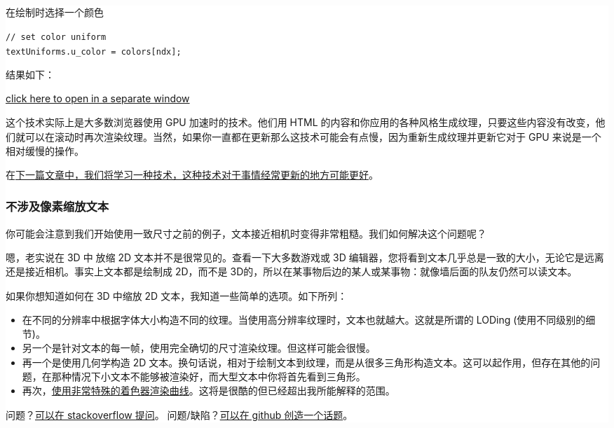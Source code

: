 在绘制时选择一个颜色

    // set color uniform
    textUniforms.u_color = colors[ndx];

结果如下：

<p><div>
  <iframe class="webgl_example" style="width: 400px; height: 300px;" src="http://webglfundamentals.org/webgl/webgl-text-texture-different-colors.html"></iframe>
  <a class="webgl_center" href="http://webglfundamentals.org/webgl/webgl-text-texture-different-colors.html" target="_blank">click here to open in a separate window</a>
</div>
</p>

这个技术实际上是大多数浏览器使用 GPU 加速时的技术。他们用 HTML 的内容和你应用的各种风格生成纹理，只要这些内容没有改变，他们就可以在滚动时再次渲染纹理。当然，如果你一直都在更新那么这技术可能会有点慢，因为重新生成纹理并更新它对于 GPU 来说是一个相对缓慢的操作。

在[下一篇文章中，我们将学习一种技术，这种技术对于事情经常更新的地方可能更好](http://webglfundamentals.org/webgl/lessons/webgl-text-glyphs.html)。

### 不涉及像素缩放文本

你可能会注意到我们开始使用一致尺寸之前的例子，文本接近相机时变得非常粗糙。我们如何解决这个问题呢？

嗯，老实说在 3D 中 放缩 2D 文本并不是很常见的。查看一下大多数游戏或 3D 编辑器，您将看到文本几乎总是一致的大小，无论它是远离还是接近相机。事实上文本都是绘制成 2D，而不是 3D的，所以在某事物后边的某人或某事物：就像墙后面的队友仍然可以读文本。

如果你想知道如何在 3D 中缩放 2D 文本，我知道一些简单的选项。如下所列：

- 在不同的分辨率中根据字体大小构造不同的纹理。当使用高分辨率纹理时，文本也就越大。这就是所谓的 LODing (使用不同级别的细节)。
- 另一个是针对文本的每一帧，使用完全确切的尺寸渲染纹理。但这样可能会很慢。
- 再一个是使用几何学构造 2D 文本。换句话说，相对于绘制文本到纹理，而是从很多三角形构造文本。这可以起作用，但存在其他的问题，在那种情况下小文本不能够被渲染好，而大型文本中你将首先看到三角形。
- 再次，[使用非常特殊的着色器渲染曲线](http://research.microsoft.com/en-us/um/people/cloop/loopblinn05.pdf)。这将是很酷的但已经超出我所能解释的范围。

问题？[可以在 stackoverflow 提问](http://stackoverflow.com/questions/tagged/webgl)。
问题/缺陷？[可以在 github 创造一个话题](https://github.com/greggman/webgl-fundamentals/issues)。
